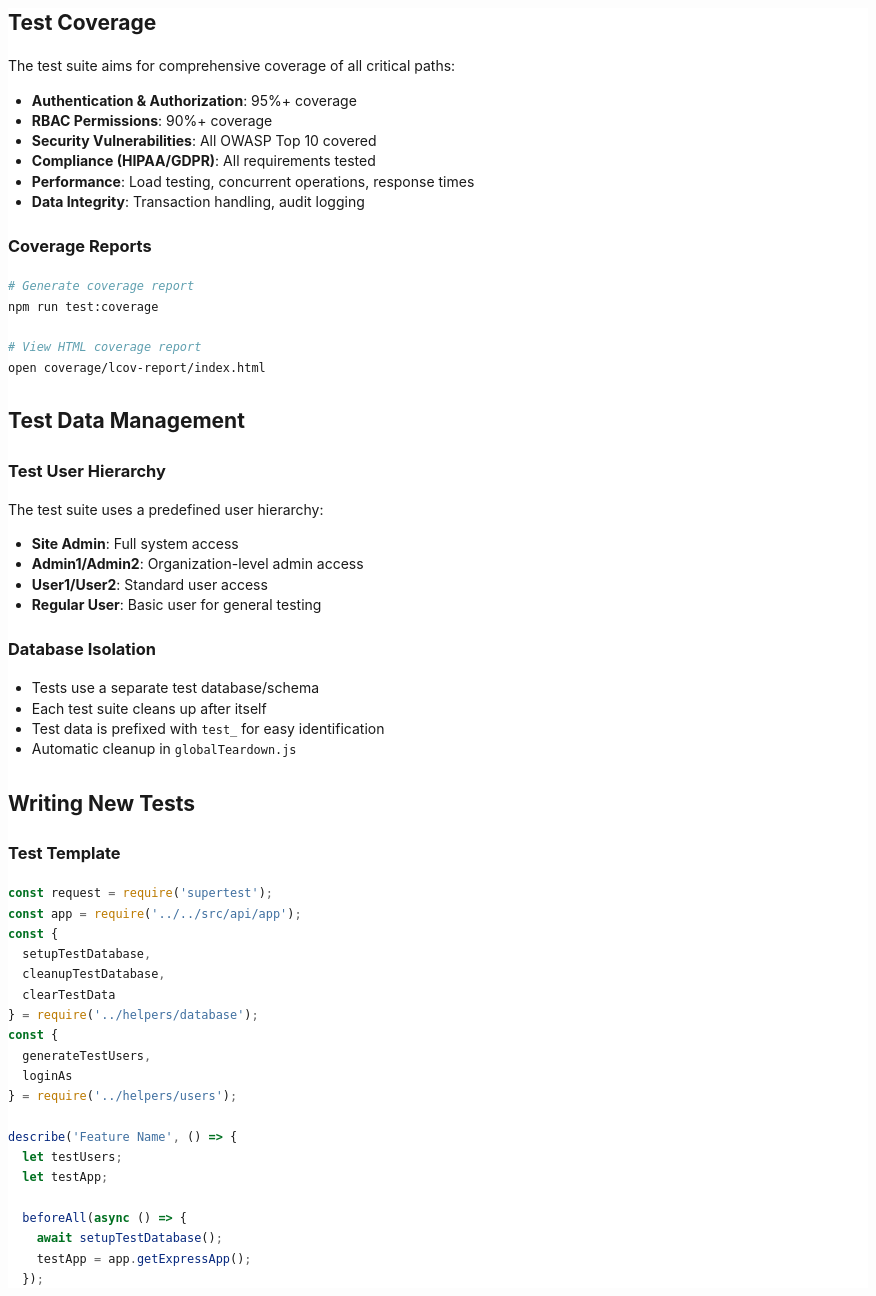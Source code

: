 ## Test Coverage

The test suite aims for comprehensive coverage of all critical paths:

- **Authentication & Authorization**: 95%+ coverage
- **RBAC Permissions**: 90%+ coverage
- **Security Vulnerabilities**: All OWASP Top 10 covered
- **Compliance (HIPAA/GDPR)**: All requirements tested
- **Performance**: Load testing, concurrent operations, response times
- **Data Integrity**: Transaction handling, audit logging

### Coverage Reports

```bash
# Generate coverage report
npm run test:coverage

# View HTML coverage report
open coverage/lcov-report/index.html
```

## Test Data Management

### Test User Hierarchy

The test suite uses a predefined user hierarchy:

- **Site Admin**: Full system access
- **Admin1/Admin2**: Organization-level admin access
- **User1/User2**: Standard user access
- **Regular User**: Basic user for general testing

### Database Isolation

- Tests use a separate test database/schema
- Each test suite cleans up after itself
- Test data is prefixed with `test_` for easy identification
- Automatic cleanup in `globalTeardown.js`

## Writing New Tests

### Test Template

```javascript
const request = require('supertest');
const app = require('../../src/api/app');
const { 
  setupTestDatabase, 
  cleanupTestDatabase, 
  clearTestData 
} = require('../helpers/database');
const { 
  generateTestUsers,
  loginAs
} = require('../helpers/users');

describe('Feature Name', () => {
  let testUsers;
  let testApp;

  beforeAll(async () => {
    await setupTestDatabase();
    testApp = app.getExpressApp();
  });
```